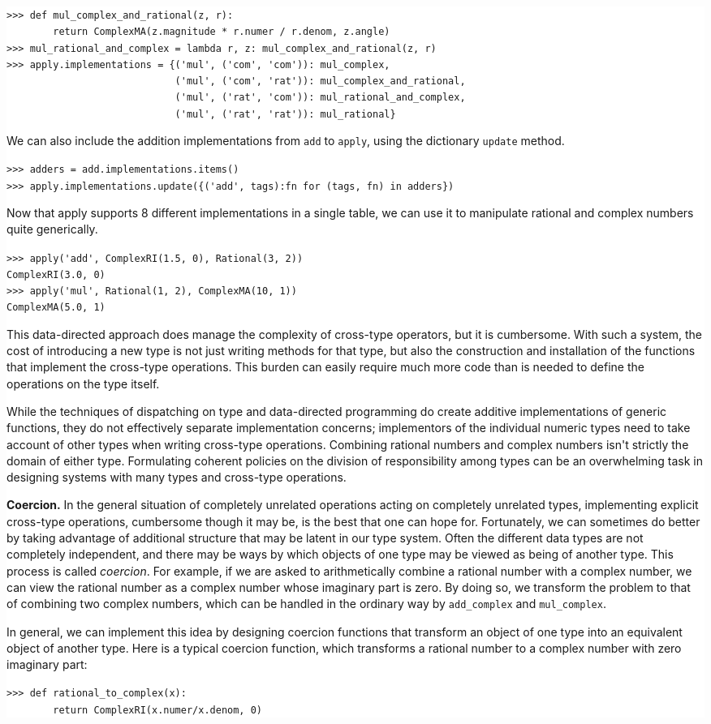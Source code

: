 ```
>>> def mul_complex_and_rational(z, r):
        return ComplexMA(z.magnitude * r.numer / r.denom, z.angle)
>>> mul_rational_and_complex = lambda r, z: mul_complex_and_rational(z, r)
>>> apply.implementations = {('mul', ('com', 'com')): mul_complex,
                             ('mul', ('com', 'rat')): mul_complex_and_rational,
                             ('mul', ('rat', 'com')): mul_rational_and_complex,
                             ('mul', ('rat', 'rat')): mul_rational}
```

We can also include the addition implementations from `add` to `apply`, using the dictionary `update` method.

```
>>> adders = add.implementations.items()
>>> apply.implementations.update({('add', tags):fn for (tags, fn) in adders})
```

Now that apply supports 8 different implementations in a single table, we can use it to manipulate rational and complex numbers quite generically.

```
>>> apply('add', ComplexRI(1.5, 0), Rational(3, 2))
ComplexRI(3.0, 0)
>>> apply('mul', Rational(1, 2), ComplexMA(10, 1))
ComplexMA(5.0, 1)
```

This data-directed approach does manage the complexity of cross-type operators, but it is cumbersome. With such a system, the cost of introducing a new type is not just writing methods for that type, but also the construction and installation of the functions that implement the cross-type operations. This burden can easily require much more code than is needed to define the operations on the type itself.

While the techniques of dispatching on type and data-directed programming do create additive implementations of generic functions, they do not effectively separate implementation concerns; implementors of the individual numeric types need to take account of other types when writing cross-type operations. Combining rational numbers and complex numbers isn't strictly the domain of either type. Formulating coherent policies on the division of responsibility among types can be an overwhelming task in designing systems with many types and cross-type operations.

**Coercion.** In the general situation of completely unrelated operations acting on completely unrelated types, implementing explicit cross-type operations, cumbersome though it may be, is the best that one can hope for. Fortunately, we can sometimes do better by taking advantage of additional structure that may be latent in our type system. Often the different data types are not completely independent, and there may be ways by which objects of one type may be viewed as being of another type. This process is called *coercion*. For example, if we are asked to arithmetically combine a rational number with a complex number, we can view the rational number as a complex number whose imaginary part is zero. By doing so, we transform the problem to that of combining two complex numbers, which can be handled in the ordinary way by `add_complex` and `mul_complex`.

In general, we can implement this idea by designing coercion functions that transform an object of one type into an equivalent object of another type. Here is a typical coercion function, which transforms a rational number to a complex number with zero imaginary part:

```
>>> def rational_to_complex(x):
        return ComplexRI(x.numer/x.denom, 0)
```
